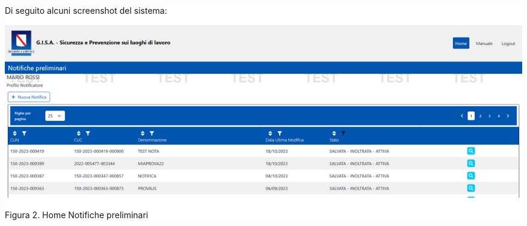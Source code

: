 Di seguito alcuni screenshot del sistema:


![screen](./docs/sicurezza.png)

Figura 2. Home Notifiche preliminari


